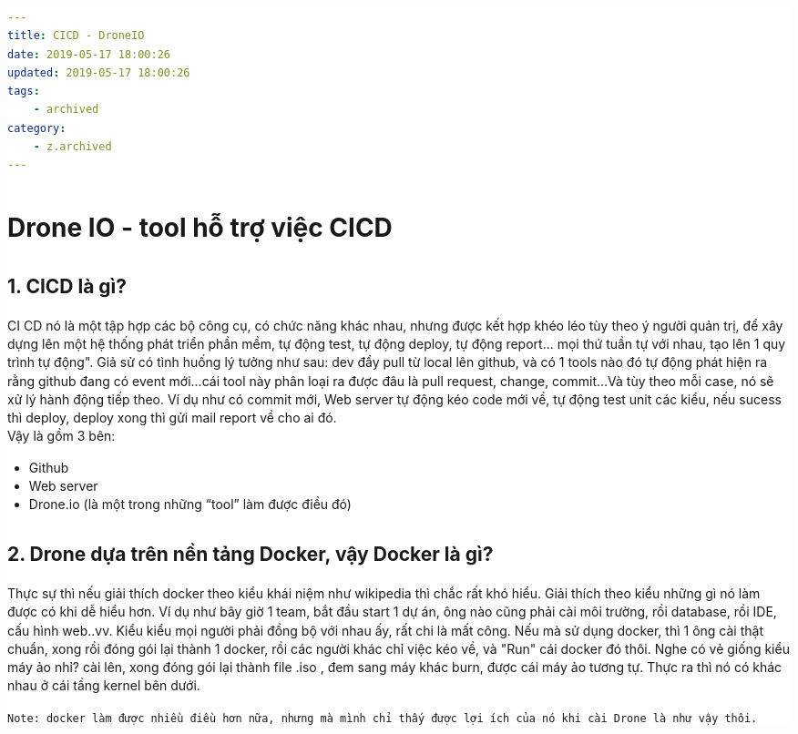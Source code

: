 ```yaml
---
title: CICD - DroneIO
date: 2019-05-17 18:00:26
updated: 2019-05-17 18:00:26
tags:
    - archived
category: 
    - z.archived
---
```


# Drone IO - tool hỗ trợ việc CICD

## 1. CICD là gì?

CI CD nó là một tập hợp các bộ công cụ, có chức năng khác nhau, nhưng được kết hợp khéo léo tùy theo ý người quản trị,
để xây dựng lên một hệ thống phát triển phần mềm, tự động test, tự động deploy, tự động report... mọi thứ tuần tự với
nhau, tạo lên 1 quy trình tự động". Giả sử có tình huống lý tưởng như sau: dev đẩy pull từ local lên github, và có 1
tools nào đó tự động phát hiện ra rằng github đang có event mới...cái tool này phân loại ra được đâu là pull request,
change, commit...Và tùy theo mỗi case, nó sẽ xử lý hành động tiếp theo. Ví dụ như có commit mới, Web server tự động kéo
code mới về, tự động test unit các kiểu, nếu sucess thì deploy, deploy xong thì gửi mail report về cho ai đó.   
Vậy là gồm 3 bên:

- Github
- Web server
- Drone.io (là một trong những “tool” làm được điều đó)

## 2. Drone dựa trên nền tảng Docker, vậy Docker là gì?

Thực sự thì nếu giải thích docker theo kiểu khái niệm như wikipedia thì chắc rất khó hiểu. Giải thích theo kiểu những gì
nó làm được có khi dễ hiểu hơn. Ví dụ như bây giờ 1 team, bắt đầu start 1 dự án, ông nào cũng phải cài môi trường, rồi
database, rồi IDE, cấu hình web..vv. Kiểu kiểu mọi người phải đồng bộ với nhau ấy, rất chi là mất công. Nếu mà sử dụng
docker, thì 1 ông cài thật chuẩn, xong rồi đóng gói lại thành 1 docker, rồi các người khác chỉ việc kéo về, và "Run" cái
docker đó thôi. Nghe có vẻ giống kiểu máy ảo nhỉ? cài lên, xong đóng gói lại thành file .iso , đem sang máy khác burn,
được cái máy ảo tương tự. Thực ra thì nó có khác nhau ở cái tầng kernel bên dưới.

```
Note: docker làm được nhiều điều hơn nữa, nhưng mà mình chỉ thấy được lợi ích của nó khi cài Drone là như vậy thôi.
```
